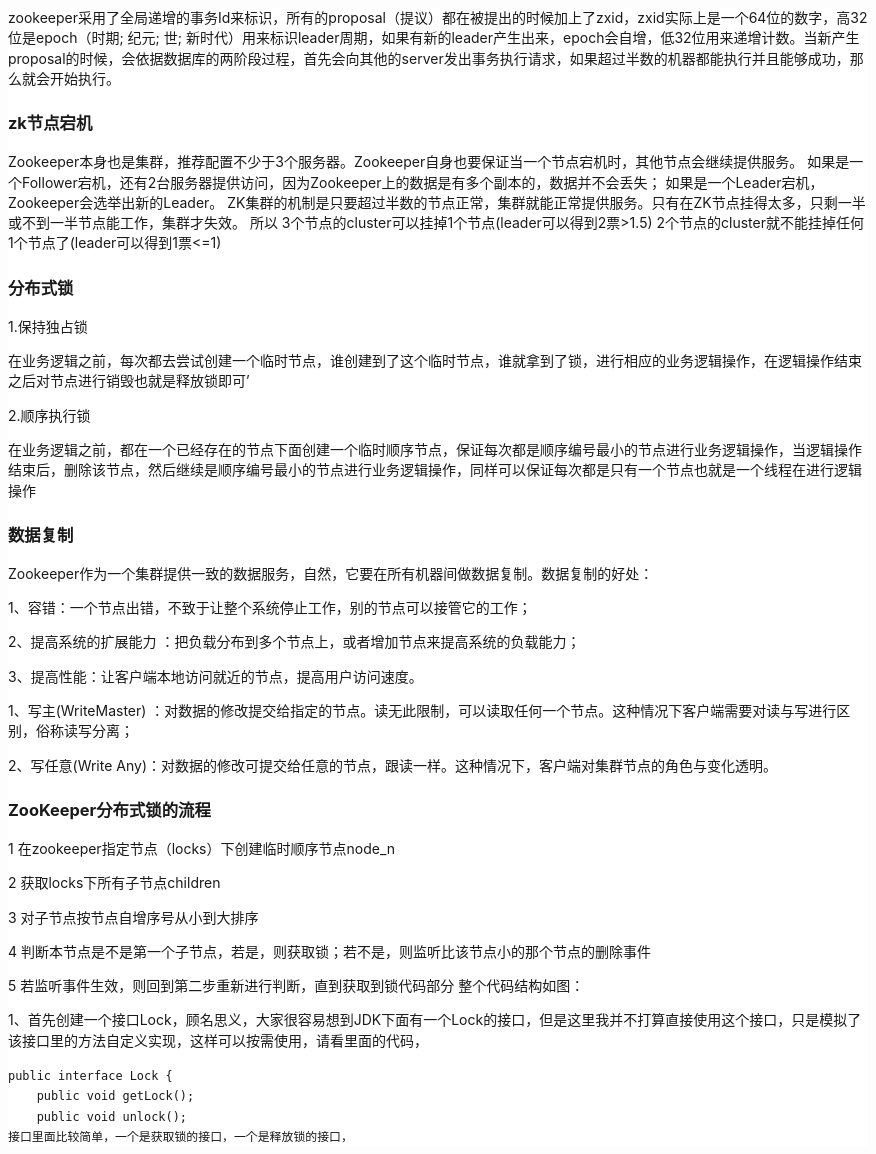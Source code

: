 zookeeper采用了全局递增的事务Id来标识，所有的proposal（提议）都在被提出的时候加上了zxid，zxid实际上是一个64位的数字，高32位是epoch（时期; 纪元; 世; 新时代）用来标识leader周期，如果有新的leader产生出来，epoch会自增，低32位用来递增计数。当新产生proposal的时候，会依据数据库的两阶段过程，首先会向其他的server发出事务执行请求，如果超过半数的机器都能执行并且能够成功，那么就会开始执行。

### zk节点宕机

Zookeeper本身也是集群，推荐配置不少于3个服务器。Zookeeper自身也要保证当一个节点宕机时，其他节点会继续提供服务。
如果是一个Follower宕机，还有2台服务器提供访问，因为Zookeeper上的数据是有多个副本的，数据并不会丢失；
如果是一个Leader宕机，Zookeeper会选举出新的Leader。
ZK集群的机制是只要超过半数的节点正常，集群就能正常提供服务。只有在ZK节点挂得太多，只剩一半或不到一半节点能工作，集群才失效。
所以
3个节点的cluster可以挂掉1个节点(leader可以得到2票>1.5)
2个节点的cluster就不能挂掉任何1个节点了(leader可以得到1票<=1)

### **分布式锁**

1.保持独占锁

在业务逻辑之前，每次都去尝试创建一个临时节点，谁创建到了这个临时节点，谁就拿到了锁，进行相应的业务逻辑操作，在逻辑操作结束之后对节点进行销毁也就是释放锁即可’

2.顺序执行锁

在业务逻辑之前，都在一个已经存在的节点下面创建一个临时顺序节点，保证每次都是顺序编号最小的节点进行业务逻辑操作，当逻辑操作结束后，删除该节点，然后继续是顺序编号最小的节点进行业务逻辑操作，同样可以保证每次都是只有一个节点也就是一个线程在进行逻辑操作

### **数据复制**

Zookeeper作为一个集群提供一致的数据服务，自然，它要在所有机器间做数据复制。数据复制的好处：

1、容错：一个节点出错，不致于让整个系统停止工作，别的节点可以接管它的工作；

2、提高系统的扩展能力 ：把负载分布到多个节点上，或者增加节点来提高系统的负载能力；

3、提高性能：让客户端本地访问就近的节点，提高用户访问速度。

1、写主(WriteMaster) ：对数据的修改提交给指定的节点。读无此限制，可以读取任何一个节点。这种情况下客户端需要对读与写进行区别，俗称读写分离；

2、写任意(Write Any)：对数据的修改可提交给任意的节点，跟读一样。这种情况下，客户端对集群节点的角色与变化透明。

### ZooKeeper分布式锁的流程

1 在zookeeper指定节点（locks）下创建临时顺序节点node_n

2 获取locks下所有子节点children

3 对子节点按节点自增序号从小到大排序

4 判断本节点是不是第一个子节点，若是，则获取锁；若不是，则监听比该节点小的那个节点的删除事件

5 若监听事件生效，则回到第二步重新进行判断，直到获取到锁代码部分
整个代码结构如图：


1、首先创建一个接口Lock，顾名思义，大家很容易想到JDK下面有一个Lock的接口，但是这里我并不打算直接使用这个接口，只是模拟了该接口里的方法自定义实现，这样可以按需使用，请看里面的代码，

```
public interface Lock {
	public void getLock();
	public void unlock();
接口里面比较简单，一个是获取锁的接口，一个是释放锁的接口，
```

